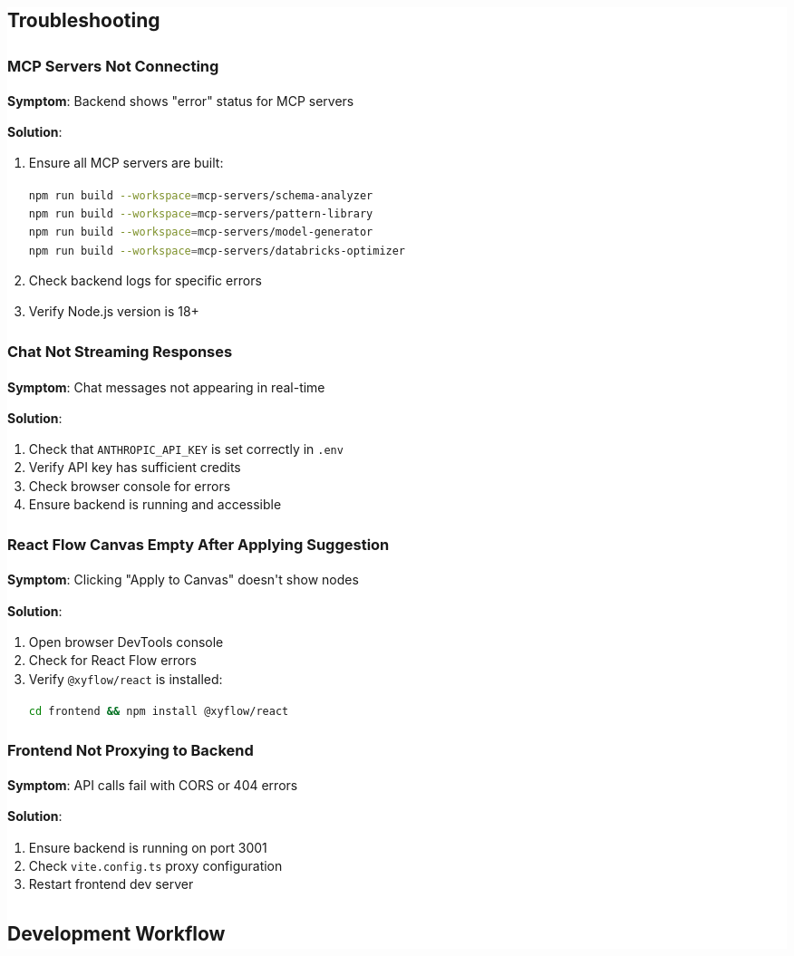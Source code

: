 ```
```

## Troubleshooting

### MCP Servers Not Connecting

**Symptom**: Backend shows "error" status for MCP servers

**Solution**:
1. Ensure all MCP servers are built:
   ```bash
   npm run build --workspace=mcp-servers/schema-analyzer
   npm run build --workspace=mcp-servers/pattern-library
   npm run build --workspace=mcp-servers/model-generator
   npm run build --workspace=mcp-servers/databricks-optimizer
   ```

2. Check backend logs for specific errors
3. Verify Node.js version is 18+

### Chat Not Streaming Responses

**Symptom**: Chat messages not appearing in real-time

**Solution**:
1. Check that `ANTHROPIC_API_KEY` is set correctly in `.env`
2. Verify API key has sufficient credits
3. Check browser console for errors
4. Ensure backend is running and accessible

### React Flow Canvas Empty After Applying Suggestion

**Symptom**: Clicking "Apply to Canvas" doesn't show nodes

**Solution**:
1. Open browser DevTools console
2. Check for React Flow errors
3. Verify `@xyflow/react` is installed:
   ```bash
   cd frontend && npm install @xyflow/react
   ```

### Frontend Not Proxying to Backend

**Symptom**: API calls fail with CORS or 404 errors

**Solution**:
1. Ensure backend is running on port 3001
2. Check `vite.config.ts` proxy configuration
3. Restart frontend dev server

## Development Workflow
